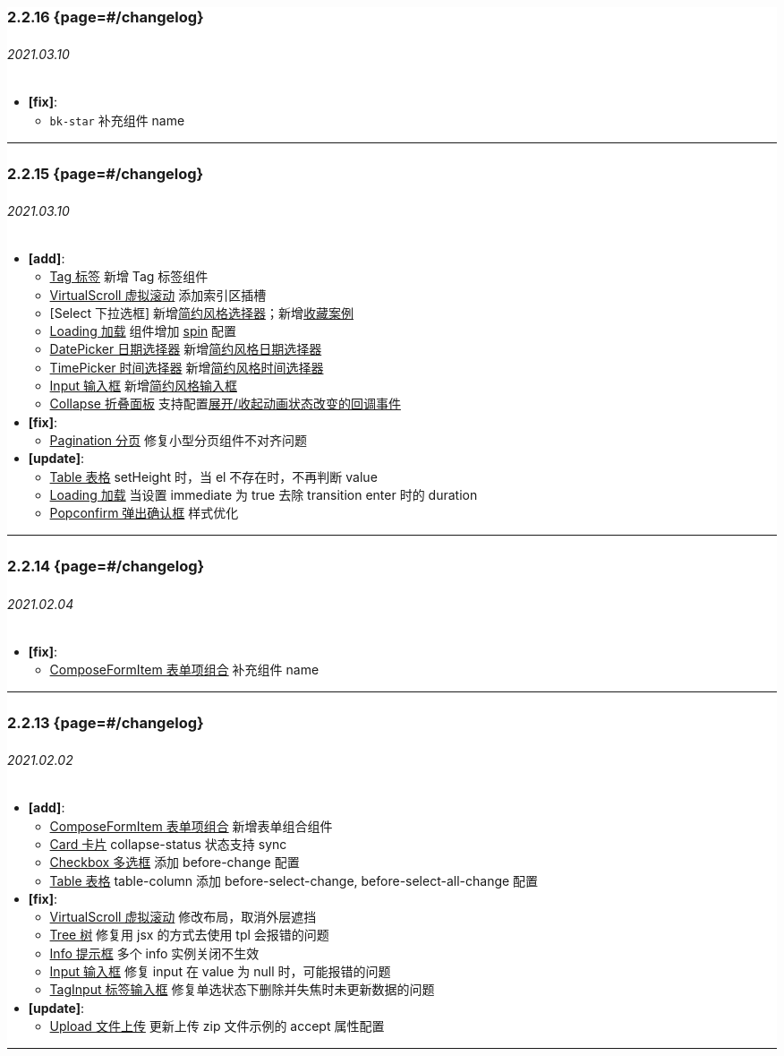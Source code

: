 
### 2.2.16 {page=#/changelog}
###### 2021.03.10

* **[fix]**:
    - `bk-star` 补充组件 name

---

### 2.2.15 {page=#/changelog}
###### 2021.03.10

* **[add]**:
    - [Tag 标签](#/tags) 新增 Tag 标签组件
    - [VirtualScroll 虚拟滚动](#/virtual-scroll) 添加索引区插槽
    - [Select 下拉选框] 新增[简约风格选择器](#/select?anchor=jian-yue-feng-ge-xuan-ze-qi)；新增[收藏案例](#/select?anchor=shou-cang-an-li)
    - [Loading 加载](#/loading) 组件增加 [spin](#/loading?anchor=pei-zhi-mode-loading-de-xian-shi-xing-shi) 配置
    - [DatePicker 日期选择器](#/date-picker) 新增[简约风格日期选择器](#/date-picker?anchor=jian-yue-feng-ge-ri-qi-xuan-ze-qi)
    - [TimePicker 时间选择器](#/time-picker) 新增[简约风格时间选择器](#/time-picker?anchor=jian-yue-feng-ge-shi-jian-xuan-ze-qi)
    - [Input 输入框](#/input) 新增[简约风格输入框](#/input?anchor=jian-yue-feng-ge-shu-ru-kuang)
    - [Collapse 折叠面板](#/collapse) 支持配置[展开/收起动画状态改变的回调事件](#/collapse?anchor=zhan-kai-shou-qi-dong-hua-zhuang-tai-gai-bian-de-hui-diao-shi-jian)
* **[fix]**:
    - [Pagination 分页](#/pagination) 修复小型分页组件不对齐问题
* **[update]**:
    - [Table 表格](#/table) setHeight 时，当 el 不存在时，不再判断 value
    - [Loading 加载](#/loading) 当设置 immediate 为 true 去除 transition enter 时的 duration
    - [Popconfirm 弹出确认框](#/popconfirm) 样式优化

---

### 2.2.14 {page=#/changelog}
###### 2021.02.04

* **[fix]**:
    - [ComposeFormItem 表单项组合](#/compose-form-item) 补充组件 name

---

### 2.2.13 {page=#/changelog}
###### 2021.02.02

* **[add]**:
    - [ComposeFormItem 表单项组合](#/compose-form-item) 新增表单组合组件 <!-- 2.2.13-beta.2 -->
    - [Card 卡片](#/card) collapse-status 状态支持 sync
    - [Checkbox 多选框](#/checkbox) 添加 before-change 配置
    - [Table 表格](#/table) table-column 添加 before-select-change, before-select-all-change 配置
* **[fix]**:
    - [VirtualScroll 虚拟滚动](#/virtual-scroll) 修改布局，取消外层遮挡
    - [Tree 树](#/tree) 修复用 jsx 的方式去使用 tpl 会报错的问题
    - [Info 提示框](#/info-box) 多个 info 实例关闭不生效 <!-- 2.2.13-beta.3 -->
    - [Input 输入框](#/input) 修复 input 在 value 为 null 时，可能报错的问题 <!-- 2.2.13-beta.1 -->
    - [TagInput 标签输入框](#/tag) 修复单选状态下删除并失焦时未更新数据的问题
* **[update]**:
    - [Upload 文件上传](#/upload) 更新上传 zip 文件示例的 accept 属性配置 <!-- 2.2.13-beta.2 -->

---